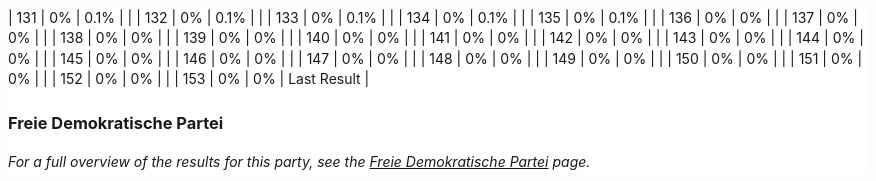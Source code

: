 | 131 | 0% | 0.1% |  |
| 132 | 0% | 0.1% |  |
| 133 | 0% | 0.1% |  |
| 134 | 0% | 0.1% |  |
| 135 | 0% | 0.1% |  |
| 136 | 0% | 0% |  |
| 137 | 0% | 0% |  |
| 138 | 0% | 0% |  |
| 139 | 0% | 0% |  |
| 140 | 0% | 0% |  |
| 141 | 0% | 0% |  |
| 142 | 0% | 0% |  |
| 143 | 0% | 0% |  |
| 144 | 0% | 0% |  |
| 145 | 0% | 0% |  |
| 146 | 0% | 0% |  |
| 147 | 0% | 0% |  |
| 148 | 0% | 0% |  |
| 149 | 0% | 0% |  |
| 150 | 0% | 0% |  |
| 151 | 0% | 0% |  |
| 152 | 0% | 0% |  |
| 153 | 0% | 0% | Last Result |

### Freie Demokratische Partei

*For a full overview of the results for this party, see the [Freie Demokratische Partei](party-freiedemokratischepartei.html) page.*
